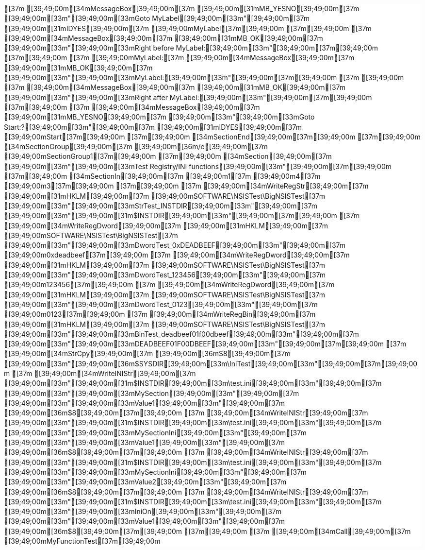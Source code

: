 [37m  [39;49;00m[34mMessageBox[39;49;00m[37m [39;49;00m[31mMB_YESNO[39;49;00m[37m [39;49;00m[33m"[39;49;00m[33mGoto MyLabel[39;49;00m[33m"[39;49;00m[37m [39;49;00m[31mIDYES[39;49;00m[37m [39;49;00mMyLabel[37m[39;49;00m
[37m[39;49;00m
[37m  [39;49;00m[34mMessageBox[39;49;00m[37m [39;49;00m[31mMB_OK[39;49;00m[37m [39;49;00m[33m"[39;49;00m[33mRight before MyLabel:[39;49;00m[33m"[39;49;00m[37m[39;49;00m
[37m[39;49;00m
[37m  [39;49;00mMyLabel:[37m [39;49;00m[34mMessageBox[39;49;00m[37m [39;49;00m[31mMB_OK[39;49;00m[37m [39;49;00m[33m"[39;49;00m[33mMyLabel:[39;49;00m[33m"[39;49;00m[37m[39;49;00m
[37m  [39;49;00m
[37m  [39;49;00m[34mMessageBox[39;49;00m[37m [39;49;00m[31mMB_OK[39;49;00m[37m [39;49;00m[33m"[39;49;00m[33mRight after MyLabel:[39;49;00m[33m"[39;49;00m[37m[39;49;00m
[37m[39;49;00m
[37m  [39;49;00m[34mMessageBox[39;49;00m[37m [39;49;00m[31mMB_YESNO[39;49;00m[37m [39;49;00m[33m"[39;49;00m[33mGoto Start:?[39;49;00m[33m"[39;49;00m[37m [39;49;00m[31mIDYES[39;49;00m[37m [39;49;00mStart[37m[39;49;00m
[37m[39;49;00m
[34mSectionEnd[39;49;00m[37m[39;49;00m
[37m[39;49;00m
[34mSectionGroup[39;49;00m[37m [39;49;00m[36m/e[39;49;00m[37m [39;49;00mSectionGroup1[37m[39;49;00m
[37m[39;49;00m
[34mSection[39;49;00m[37m [39;49;00m[33m"[39;49;00m[33mTest Registry/INI functions[39;49;00m[33m"[39;49;00m[37m[39;49;00m
[37m[39;49;00m
[34mSectionIn[39;49;00m[37m [39;49;00m1[37m [39;49;00m4[37m [39;49;00m3[37m[39;49;00m
[37m[39;49;00m
[37m  [39;49;00m[34mWriteRegStr[39;49;00m[37m [39;49;00m[31mHKLM[39;49;00m[37m [39;49;00mSOFTWARE\NSISTest\BigNSISTest[37m [39;49;00m[33m"[39;49;00m[33mStrTest_INSTDIR[39;49;00m[33m"[39;49;00m[37m [39;49;00m[33m"[39;49;00m[31m$INSTDIR[39;49;00m[33m"[39;49;00m[37m[39;49;00m
[37m  [39;49;00m[34mWriteRegDword[39;49;00m[37m [39;49;00m[31mHKLM[39;49;00m[37m [39;49;00mSOFTWARE\NSISTest\BigNSISTest[37m [39;49;00m[33m"[39;49;00m[33mDwordTest_0xDEADBEEF[39;49;00m[33m"[39;49;00m[37m [39;49;00m0xdeadbeef[37m[39;49;00m
[37m  [39;49;00m[34mWriteRegDword[39;49;00m[37m [39;49;00m[31mHKLM[39;49;00m[37m [39;49;00mSOFTWARE\NSISTest\BigNSISTest[37m [39;49;00m[33m"[39;49;00m[33mDwordTest_123456[39;49;00m[33m"[39;49;00m[37m [39;49;00m123456[37m[39;49;00m
[37m  [39;49;00m[34mWriteRegDword[39;49;00m[37m [39;49;00m[31mHKLM[39;49;00m[37m [39;49;00mSOFTWARE\NSISTest\BigNSISTest[37m [39;49;00m[33m"[39;49;00m[33mDwordTest_0123[39;49;00m[33m"[39;49;00m[37m [39;49;00m0123[37m[39;49;00m
[37m  [39;49;00m[34mWriteRegBin[39;49;00m[37m [39;49;00m[31mHKLM[39;49;00m[37m [39;49;00mSOFTWARE\NSISTest\BigNSISTest[37m [39;49;00m[33m"[39;49;00m[33mBinTest_deadbeef01f00dbeef[39;49;00m[33m"[39;49;00m[37m [39;49;00m[33m"[39;49;00m[33mDEADBEEF01F00DBEEF[39;49;00m[33m"[39;49;00m[37m[39;49;00m
[37m  [39;49;00m[34mStrCpy[39;49;00m[37m [39;49;00m[36m$8[39;49;00m[37m [39;49;00m[33m"[39;49;00m[36m$SYSDIR[39;49;00m[33m\IniTest[39;49;00m[33m"[39;49;00m[37m[39;49;00m
[37m  [39;49;00m[34mWriteINIStr[39;49;00m[37m [39;49;00m[33m"[39;49;00m[31m$INSTDIR[39;49;00m[33m\test.ini[39;49;00m[33m"[39;49;00m[37m  [39;49;00m[33m"[39;49;00m[33mMySection[39;49;00m[33m"[39;49;00m[37m [39;49;00m[33m"[39;49;00m[33mValue1[39;49;00m[33m"[39;49;00m[37m [39;49;00m[36m$8[39;49;00m[37m[39;49;00m
[37m  [39;49;00m[34mWriteINIStr[39;49;00m[37m [39;49;00m[33m"[39;49;00m[31m$INSTDIR[39;49;00m[33m\test.ini[39;49;00m[33m"[39;49;00m[37m  [39;49;00m[33m"[39;49;00m[33mMySectionIni[39;49;00m[33m"[39;49;00m[37m [39;49;00m[33m"[39;49;00m[33mValue1[39;49;00m[33m"[39;49;00m[37m [39;49;00m[36m$8[39;49;00m[37m[39;49;00m
[37m  [39;49;00m[34mWriteINIStr[39;49;00m[37m [39;49;00m[33m"[39;49;00m[31m$INSTDIR[39;49;00m[33m\test.ini[39;49;00m[33m"[39;49;00m[37m  [39;49;00m[33m"[39;49;00m[33mMySectionIni[39;49;00m[33m"[39;49;00m[37m [39;49;00m[33m"[39;49;00m[33mValue2[39;49;00m[33m"[39;49;00m[37m [39;49;00m[36m$8[39;49;00m[37m[39;49;00m
[37m  [39;49;00m[34mWriteINIStr[39;49;00m[37m [39;49;00m[33m"[39;49;00m[31m$INSTDIR[39;49;00m[33m\test.ini[39;49;00m[33m"[39;49;00m[37m  [39;49;00m[33m"[39;49;00m[33mIniOn[39;49;00m[33m"[39;49;00m[37m [39;49;00m[33m"[39;49;00m[33mValue1[39;49;00m[33m"[39;49;00m[37m [39;49;00m[36m$8[39;49;00m[37m[39;49;00m
[37m[39;49;00m
[37m  [39;49;00m[34mCall[39;49;00m[37m [39;49;00mMyFunctionTest[37m[39;49;00m